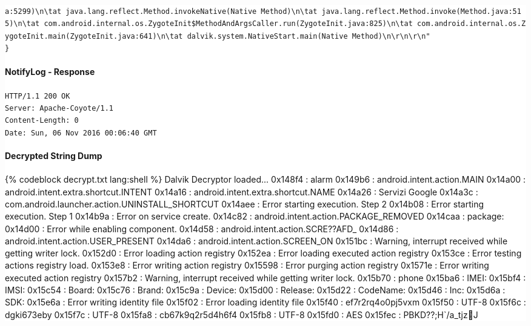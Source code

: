 ```
a:5299)\n\tat java.lang.reflect.Method.invokeNative(Native Method)\n\tat java.lang.reflect.Method.invoke(Method.java:515)\n\tat com.android.internal.os.ZygoteInit$MethodAndArgsCaller.run(ZygoteInit.java:825)\n\tat com.android.internal.os.ZygoteInit.main(ZygoteInit.java:641)\n\tat dalvik.system.NativeStart.main(Native Method)\n\r\n\r\n"
}
```

#### <a name="NotifyLog-Response"></a>NotifyLog - Response

```
HTTP/1.1 200 OK
Server: Apache-Coyote/1.1
Content-Length: 0
Date: Sun, 06 Nov 2016 00:06:40 GMT
```

#### <a name="Decrypted-String-Dump"></a>Decrypted String Dump

{% codeblock decrypt.txt lang:shell %}
Dalvik Decryptor loaded...
0x148f4 : alarm
0x149b6 : android.intent.action.MAIN
0x14a00 : android.intent.extra.shortcut.INTENT
0x14a16 : android.intent.extra.shortcut.NAME
0x14a26 : Servizi Google
0x14a3c : com.android.launcher.action.UNINSTALL_SHORTCUT
0x14aee : Error starting execution. Step 2
0x14b08 : Error starting execution. Step 1
0x14b9a : Error on service create.
0x14c82 : android.intent.action.PACKAGE_REMOVED
0x14caa : package:
0x14d00 : Error while enabling component.
0x14d58 : android.intent.action.SCRE??AFD_
0x14d86 : android.intent.action.USER_PRESENT
0x14da6 : android.intent.action.SCREEN_ON
0x151bc : Warning, interrupt received while getting writer lock.
0x152d0 : Error loading action registry
0x152ea : Error loading executed action registry
0x153ce : Error testing actions registry load.
0x153e8 : Error writing action registry
0x15598 : Error purging action registry
0x1571e : Error writing executed action registry
0x157b2 : Warning, interrupt received while getting writer lock.
0x15b70 : phone
0x15ba6 :  IMEI: 
0x15bf4 :  IMSI: 
0x15c54 :  Board:
0x15c76 :  Brand:
0x15c9a :  Device:
0x15d00 : Release: 
0x15d22 :  CodeName: 
0x15d46 :  Inc: 
0x15d6a :  SDK: 
0x15e6a : Error writing identity file
0x15f02 : Error loading identity file
0x15f40 : ef7r2rq4o0pj5vxm
0x15f50 : UTF-8
0x15f6c : dgki673eby
0x15f7c : UTF-8
0x15fa8 : cb67k9q2r5d4h6f4
0x15fb8 : UTF-8
0x15fd0 : AES
0x15fec : PBKD??;H`/a_tjz\J